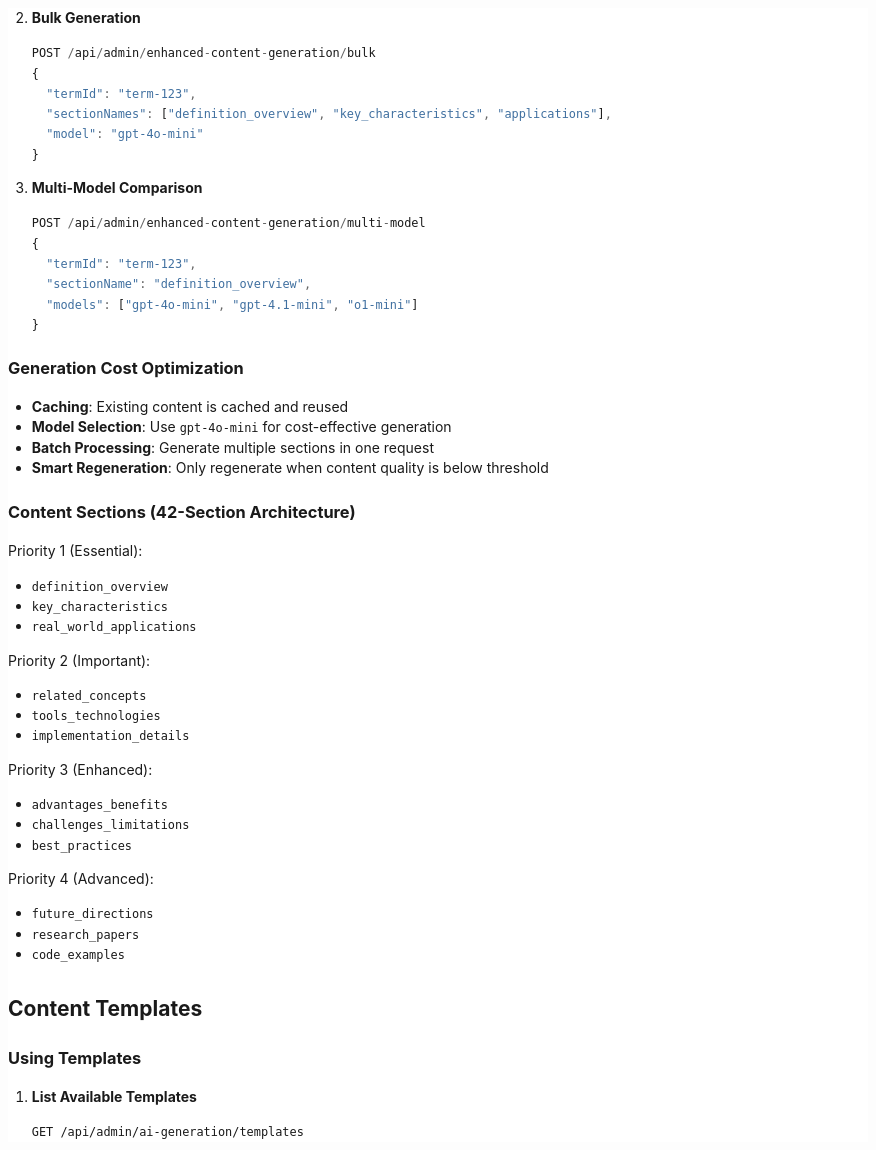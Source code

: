 2. **Bulk Generation**
   ```typescript
   POST /api/admin/enhanced-content-generation/bulk
   {
     "termId": "term-123",
     "sectionNames": ["definition_overview", "key_characteristics", "applications"],
     "model": "gpt-4o-mini"
   }
   ```

3. **Multi-Model Comparison**
   ```typescript
   POST /api/admin/enhanced-content-generation/multi-model
   {
     "termId": "term-123",
     "sectionName": "definition_overview",
     "models": ["gpt-4o-mini", "gpt-4.1-mini", "o1-mini"]
   }
   ```

### Generation Cost Optimization

- **Caching**: Existing content is cached and reused
- **Model Selection**: Use `gpt-4o-mini` for cost-effective generation
- **Batch Processing**: Generate multiple sections in one request
- **Smart Regeneration**: Only regenerate when content quality is below threshold

### Content Sections (42-Section Architecture)

Priority 1 (Essential):
- `definition_overview`
- `key_characteristics`
- `real_world_applications`

Priority 2 (Important):
- `related_concepts`
- `tools_technologies`
- `implementation_details`

Priority 3 (Enhanced):
- `advantages_benefits`
- `challenges_limitations`
- `best_practices`

Priority 4 (Advanced):
- `future_directions`
- `research_papers`
- `code_examples`

## Content Templates

### Using Templates

1. **List Available Templates**
   ```bash
   GET /api/admin/ai-generation/templates
   ```
